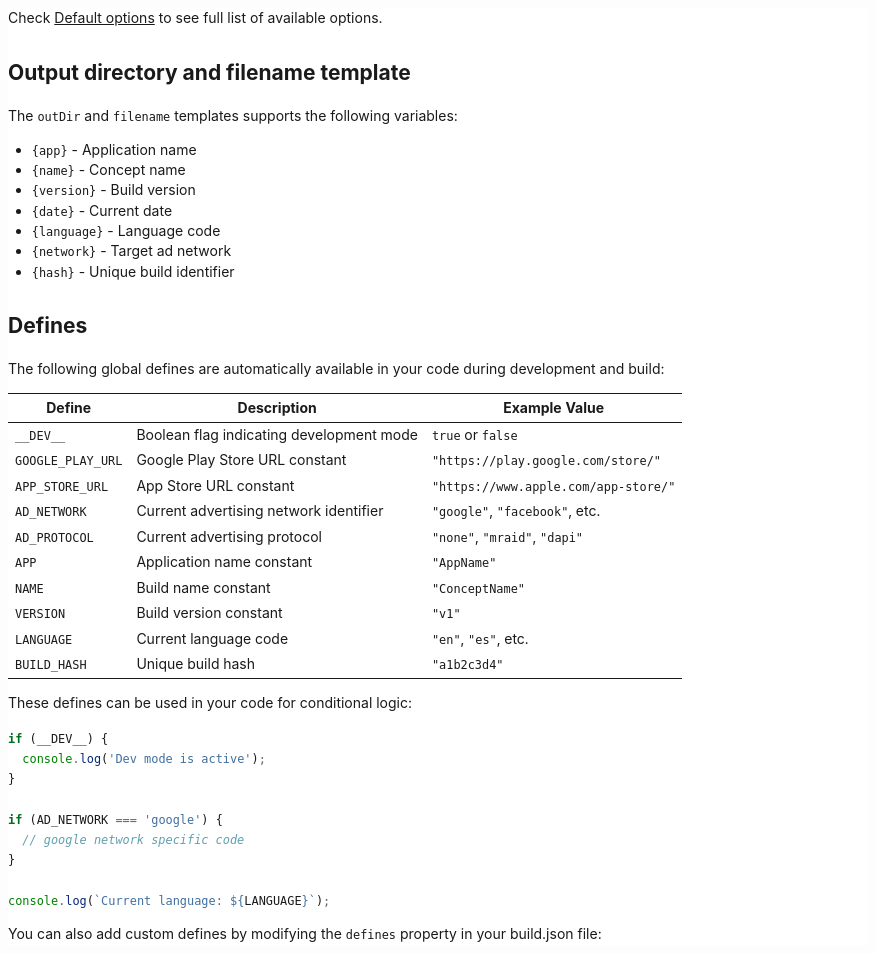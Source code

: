 Check [Default options](#default-options) to see full list of available options.

## Output directory and filename template

The `outDir` and `filename` templates supports the following variables:

- `{app}` - Application name
- `{name}` - Concept name
- `{version}` - Build version
- `{date}` - Current date
- `{language}` - Language code
- `{network}` - Target ad network
- `{hash}` - Unique build identifier

## Defines

The following global defines are automatically available in your code during development and build:

| Define            | Description                              | Example Value                        |
| ----------------- | ---------------------------------------- | ------------------------------------ |
| `__DEV__`         | Boolean flag indicating development mode | `true` or `false`                    |
| `GOOGLE_PLAY_URL` | Google Play Store URL constant           | `"https://play.google.com/store/"`   |
| `APP_STORE_URL`   | App Store URL constant                   | `"https://www.apple.com/app-store/"` |
| `AD_NETWORK`      | Current advertising network identifier   | `"google"`, `"facebook"`, etc.       |
| `AD_PROTOCOL`     | Current advertising protocol             | `"none"`, `"mraid"`, `"dapi"`        |
| `APP`             | Application name constant                | `"AppName"`                          |
| `NAME`            | Build name constant                      | `"ConceptName"`                      |
| `VERSION`         | Build version constant                   | `"v1"`                               |
| `LANGUAGE`        | Current language code                    | `"en"`, `"es"`, etc.                 |
| `BUILD_HASH`      | Unique build hash                        | `"a1b2c3d4"`                         |

These defines can be used in your code for conditional logic:

```javascript
if (__DEV__) {
  console.log('Dev mode is active');
}

if (AD_NETWORK === 'google') {
  // google network specific code
}

console.log(`Current language: ${LANGUAGE}`);
```

You can also add custom defines by modifying the `defines` property in your build.json file:

